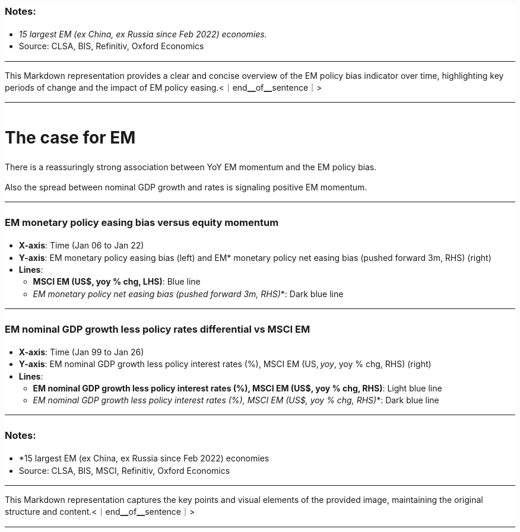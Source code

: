 
### Notes:
- *15 largest EM (ex China, ex Russia since Feb 2022) economies.*
- Source: CLSA, BIS, Refinitiv, Oxford Economics

---

This Markdown representation provides a clear and concise overview of the EM policy bias indicator over time, highlighting key periods of change and the impact of EM policy easing.<｜end▁of▁sentence｜>

---

# The case for EM

There is a reassuringly strong association between YoY EM momentum and the EM policy bias.

Also the spread between nominal GDP growth and rates is signaling positive EM momentum.

---

### EM monetary policy easing bias versus equity momentum

- **X-axis**: Time (Jan 06 to Jan 22)
- **Y-axis**: EM monetary policy easing bias (left) and EM* monetary policy net easing bias (pushed forward 3m, RHS) (right)
- **Lines**:
  - **MSCI EM (US$, yoy % chg, LHS)**: Blue line
  - **EM* monetary policy net easing bias (pushed forward 3m, RHS)**: Dark blue line

---

### EM nominal GDP growth less policy rates differential vs MSCI EM

- **X-axis**: Time (Jan 99 to Jan 26)
- **Y-axis**: EM nominal GDP growth less policy interest rates (%), MSCI EM (US$, yoy % chg, RHS) (left) and EM* nominal GDP growth less policy interest rates (%), MSCI EM (US$, yoy % chg, RHS) (right)
- **Lines**:
  - **EM nominal GDP growth less policy interest rates (%), MSCI EM (US$, yoy % chg, RHS)**: Light blue line
  - **EM* nominal GDP growth less policy interest rates (%), MSCI EM (US$, yoy % chg, RHS)**: Dark blue line

---

### Notes:
- *15 largest EM (ex China, ex Russia since Feb 2022) economies
- Source: CLSA, BIS, MSCI, Refinitiv, Oxford Economics

---

This Markdown representation captures the key points and visual elements of the provided image, maintaining the original structure and content.<｜end▁of▁sentence｜>

---